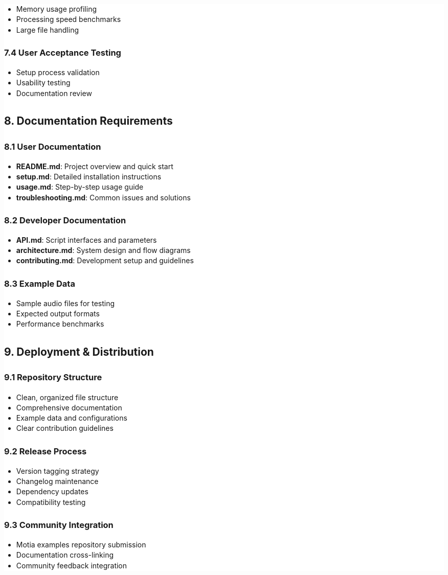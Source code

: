 - Memory usage profiling
- Processing speed benchmarks
- Large file handling

### 7.4 User Acceptance Testing

- Setup process validation
- Usability testing
- Documentation review

## 8. Documentation Requirements

### 8.1 User Documentation

- **README.md**: Project overview and quick start
- **setup.md**: Detailed installation instructions
- **usage.md**: Step-by-step usage guide
- **troubleshooting.md**: Common issues and solutions

### 8.2 Developer Documentation

- **API.md**: Script interfaces and parameters
- **architecture.md**: System design and flow diagrams
- **contributing.md**: Development setup and guidelines

### 8.3 Example Data

- Sample audio files for testing
- Expected output formats
- Performance benchmarks

## 9. Deployment & Distribution

### 9.1 Repository Structure

- Clean, organized file structure
- Comprehensive documentation
- Example data and configurations
- Clear contribution guidelines

### 9.2 Release Process

- Version tagging strategy
- Changelog maintenance
- Dependency updates
- Compatibility testing

### 9.3 Community Integration

- Motia examples repository submission
- Documentation cross-linking
- Community feedback integration

